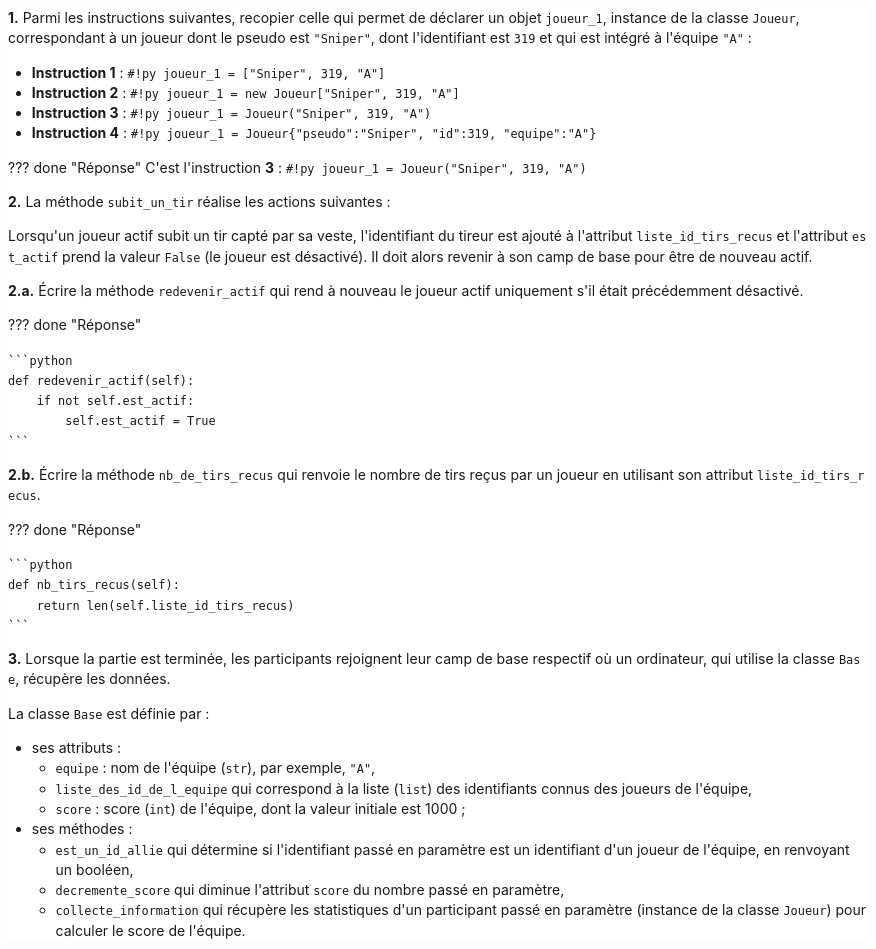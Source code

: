 
**1.** Parmi les instructions suivantes, recopier celle qui permet de déclarer un objet `joueur_1`, instance de la classe `Joueur`, correspondant à un joueur dont le pseudo est `"Sniper"`, dont l'identifiant est `319` et qui est intégré à l'équipe `"A"` :

- **Instruction 1** : `#!py joueur_1 = ["Sniper", 319, "A"]`
- **Instruction 2** : `#!py joueur_1 = new Joueur["Sniper", 319, "A"]`
- **Instruction 3** : `#!py joueur_1 = Joueur("Sniper", 319, "A")`
- **Instruction 4** : `#!py joueur_1 = Joueur{"pseudo":"Sniper", "id":319, "equipe":"A"}`

??? done "Réponse"
    C'est l'instruction **3** : `#!py joueur_1 = Joueur("Sniper", 319, "A")`


**2.** La méthode `subit_un_tir` réalise les actions suivantes :

Lorsqu'un joueur actif subit un tir capté par sa veste, l'identifiant du tireur est ajouté à l'attribut `liste_id_tirs_recus` et l'attribut `est_actif` prend la valeur `False` (le joueur est désactivé). Il doit alors revenir à son camp de base pour être de nouveau actif.

**2.a.** Écrire la méthode `redevenir_actif` qui rend à nouveau le joueur actif uniquement s'il était précédemment désactivé.

??? done "Réponse"

    ```python
    def redevenir_actif(self):
        if not self.est_actif:
            self.est_actif = True
    ```


**2.b.** Écrire la méthode `nb_de_tirs_recus` qui renvoie le nombre de tirs reçus par un joueur en utilisant son attribut `liste_id_tirs_recus`.

??? done "Réponse"

    ```python
    def nb_tirs_recus(self):
        return len(self.liste_id_tirs_recus)
    ```


**3.** Lorsque la partie est terminée, les participants rejoignent leur camp de base respectif où un ordinateur, qui utilise la classe `Base`, récupère les données.

La classe `Base` est définie par :

- ses attributs :
    - `equipe` : nom de l'équipe (`str`), par exemple, `"A"`,
    - `liste_des_id_de_l_equipe` qui correspond à la liste (`list`) des identifiants connus des joueurs de l'équipe,
    - `score` : score (`int`) de l'équipe, dont la valeur initiale est 1000 ;
- ses méthodes :
    - `est_un_id_allie` qui détermine si l'identifiant passé en paramètre est un identifiant d'un joueur de l'équipe, en renvoyant un booléen,
    - `decremente_score` qui diminue l'attribut `score` du nombre passé en paramètre,
    - `collecte_information` qui récupère les statistiques d'un participant passé en paramètre (instance de la classe `Joueur`) pour calculer le score de l'équipe.
